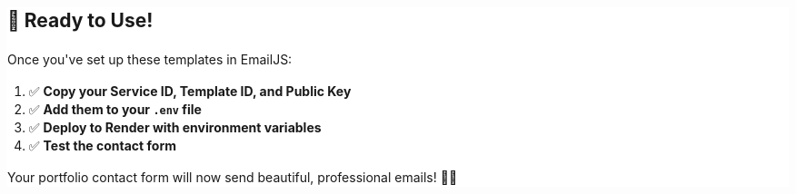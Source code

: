 
## 🚀 Ready to Use!

Once you've set up these templates in EmailJS:

1. ✅ **Copy your Service ID, Template ID, and Public Key**
2. ✅ **Add them to your `.env` file**
3. ✅ **Deploy to Render with environment variables**
4. ✅ **Test the contact form**

Your portfolio contact form will now send beautiful, professional emails! 📧✨